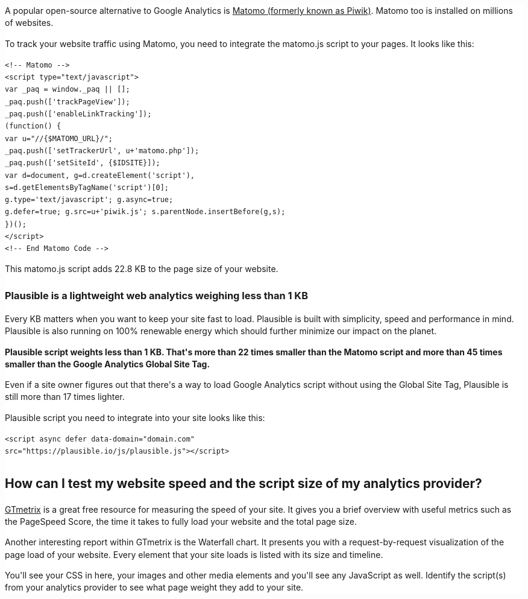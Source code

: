 A popular open-source alternative to Google Analytics is [Matomo (formerly known as Piwik)](https://plausible.io/vs-matomo). Matomo too is installed on millions of websites.

To track your website traffic using Matomo, you need to integrate the matomo.js script to your pages. It looks like this:

    <!-- Matomo -->
    <script type="text/javascript">
    var _paq = window._paq || [];
    _paq.push(['trackPageView']);
    _paq.push(['enableLinkTracking']);
    (function() {
    var u="//{$MATOMO_URL}/";
    _paq.push(['setTrackerUrl', u+'matomo.php']);
    _paq.push(['setSiteId', {$IDSITE}]);
    var d=document, g=d.createElement('script'),
    s=d.getElementsByTagName('script')[0];
    g.type='text/javascript'; g.async=true;
    g.defer=true; g.src=u+'piwik.js'; s.parentNode.insertBefore(g,s);
    })();
    </script>
    <!-- End Matomo Code -->

This matomo.js script adds 22.8 KB to the page size of your website.

### Plausible is a lightweight web analytics weighing less than 1 KB

Every KB matters when you want to keep your site fast to load. Plausible is built with simplicity, speed and performance in mind. Plausible is also running on 100% renewable energy which should further minimize our impact on the planet. 

**Plausible script weights less than 1 KB. That's more than 22 times smaller than the Matomo script and more than 45 times smaller than the Google Analytics Global Site Tag.**

Even if a site owner figures out that there's a way to load Google Analytics script without using the Global Site Tag, Plausible is still more than 17 times lighter.

Plausible script you need to integrate into your site looks like this:

    <script async defer data-domain="domain.com"
    src="https://plausible.io/js/plausible.js"></script>

## How can I test my website speed and the script size of my analytics provider?

[GTmetrix](https://gtmetrix.com/) is a great free resource for measuring the speed of your site. It gives you a brief overview with useful metrics such as the PageSpeed Score, the time it takes to fully load your website and the total page size.

Another interesting report within GTmetrix is the Waterfall chart. It presents you with a request-by-request visualization of the page load of your website. Every element that your site loads is listed with its size and timeline.

You'll see your CSS in here, your images and other media elements and you'll see any JavaScript as well. Identify the script(s) from your analytics provider to see what page weight they add to your site.
